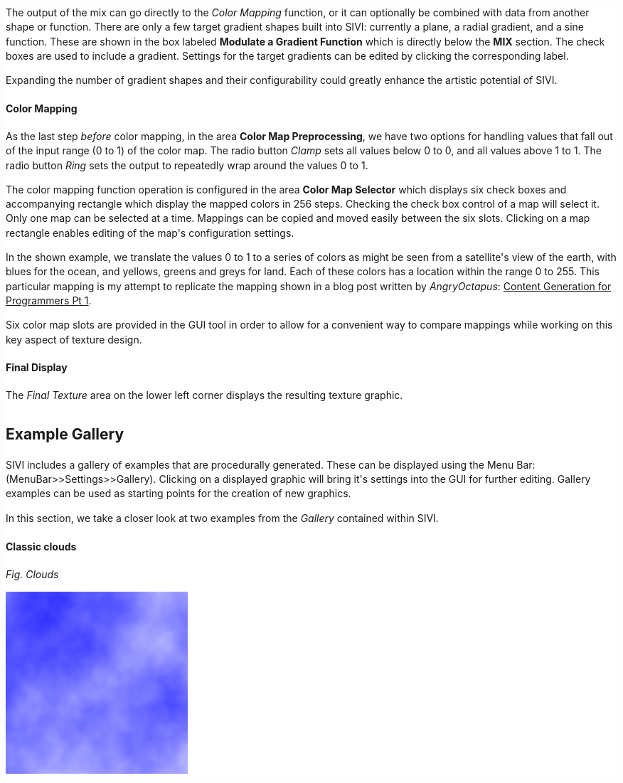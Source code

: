 The output of the mix can go directly to the *Color Mapping* function, or it can optionally be combined with data from another shape or function. There are only a few target gradient shapes built into SIVI: currently a plane, a radial gradient, and a sine function. These are shown in the box labeled **Modulate a Gradient Function** which is directly below the **MIX** section. The check boxes are used to include a gradient. Settings for the target gradients can be edited by clicking the corresponding label. 

Expanding the number of gradient shapes and their configurability could greatly enhance the artistic potential of SIVI.

#### Color Mapping

As the last step *before* color mapping, in the area **Color Map Preprocessing**, we have two options for handling values that fall out of the input range (0 to 1) of the color map. The radio button *Clamp* sets all values below 0 to 0, and all values above 1 to 1. The radio button *Ring* sets the output to repeatedly wrap around the values 0 to 1.

The color mapping function operation is configured in the area **Color Map Selector** which displays six check boxes and accompanying rectangle which display the mapped colors in 256 steps. Checking the check box control of a map will select it. Only one map can be selected at a time. Mappings can be copied and moved easily between the six slots. Clicking on a map rectangle enables editing of the map's configuration settings. 

In the shown example, we translate the values 0 to 1 to a series of colors as might be seen from a satellite's view of the earth, with blues for the  ocean, and yellows, greens and greys for land. Each of these colors has a location within the range 0 to 255. This particular mapping is my attempt to replicate the mapping shown in a blog post written by *AngryOctapus*: [Content Generation for Programmers Pt 1](http://www.angryoctopus.co.nz/?p=11).

Six color map slots are provided in the GUI tool in order to allow for a convenient way to compare mappings while working on this key aspect of texture design. 

#### Final Display

The *Final Texture* area on the lower left corner displays the resulting texture graphic.

## Example Gallery

SIVI includes a gallery of examples that are procedurally generated. These can be displayed using the Menu Bar: (MenuBar>>Settings>>Gallery). Clicking on a displayed graphic will bring it's settings into the GUI for further editing. Gallery examples can be used as starting points for the creation of new graphics.

In this section, we take a closer look at two examples from the *Gallery* contained within SIVI.

#### Classic clouds

*Fig. Clouds*

<img src="images\classic_clouds.png" alt="Classic Clouds" />
